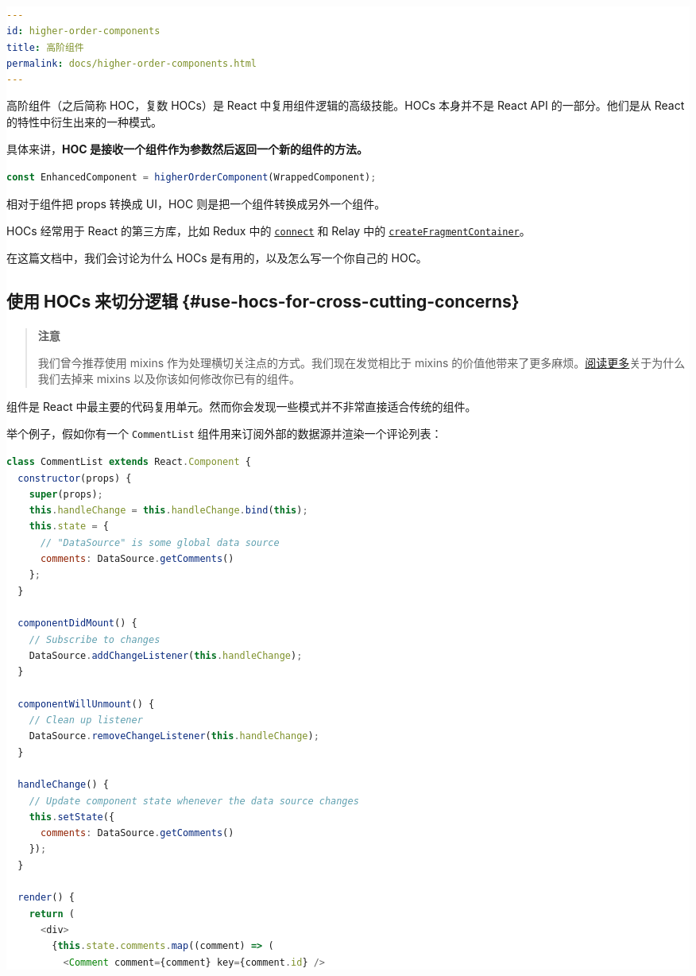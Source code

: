 ```yaml
---
id: higher-order-components
title: 高阶组件
permalink: docs/higher-order-components.html
---
```


高阶组件（之后简称 HOC，复数 HOCs）是 React 中复用组件逻辑的高级技能。HOCs 本身并不是 React API 的一部分。他们是从 React 的特性中衍生出来的一种模式。

具体来讲，**HOC 是接收一个组件作为参数然后返回一个新的组件的方法。**

```js
const EnhancedComponent = higherOrderComponent(WrappedComponent);
```

相对于组件把 props 转换成 UI，HOC 则是把一个组件转换成另外一个组件。

HOCs 经常用于 React 的第三方库，比如 Redux 中的 [`connect`](https://github.com/reduxjs/react-redux/blob/master/docs/api/connect.md#connect) 和 Relay 中的 [`createFragmentContainer`](http://facebook.github.io/relay/docs/en/fragment-container.html)。

在这篇文档中，我们会讨论为什么 HOCs 是有用的，以及怎么写一个你自己的 HOC。

## 使用 HOCs 来切分逻辑 {#use-hocs-for-cross-cutting-concerns}

> **注意**
>
> 我们曾今推荐使用 mixins 作为处理横切关注点的方式。我们现在发觉相比于 mixins 的价值他带来了更多麻烦。[阅读更多](/blog/2016/07/13/mixins-considered-harmful.html)关于为什么我们去掉来 mixins 以及你该如何修改你已有的组件。

组件是 React 中最主要的代码复用单元。然而你会发现一些模式并不非常直接适合传统的组件。

举个例子，假如你有一个 `CommentList` 组件用来订阅外部的数据源并渲染一个评论列表：

```js
class CommentList extends React.Component {
  constructor(props) {
    super(props);
    this.handleChange = this.handleChange.bind(this);
    this.state = {
      // "DataSource" is some global data source
      comments: DataSource.getComments()
    };
  }

  componentDidMount() {
    // Subscribe to changes
    DataSource.addChangeListener(this.handleChange);
  }

  componentWillUnmount() {
    // Clean up listener
    DataSource.removeChangeListener(this.handleChange);
  }

  handleChange() {
    // Update component state whenever the data source changes
    this.setState({
      comments: DataSource.getComments()
    });
  }

  render() {
    return (
      <div>
        {this.state.comments.map((comment) => (
          <Comment comment={comment} key={comment.id} />
```